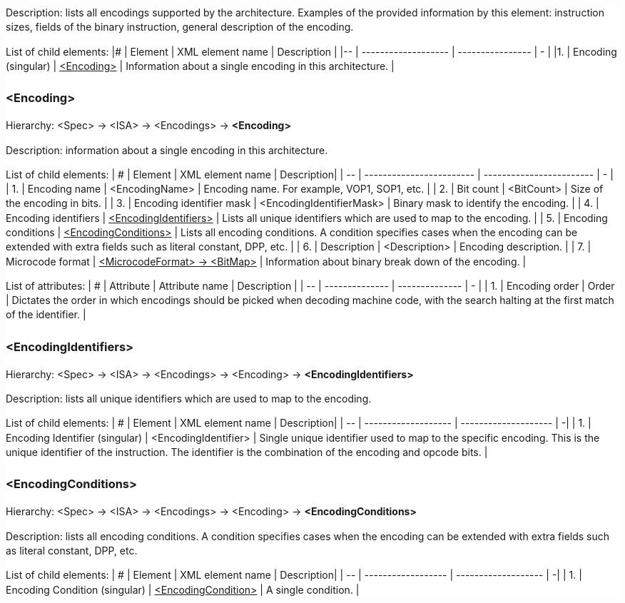 Description: lists all encodings supported by the architecture. Examples of the provided information by this element: instruction sizes, fields of the binary instruction, general description of the encoding.

List of child elements:
|#  | Element             | XML element name | Description |
|-- | ------------------- | ---------------- | - |
|1. | Encoding (singular) | [\<Encoding\>](#encoding-element) | Information about a single encoding in this architecture. |

### \<Encoding\>
Hierarchy: \<Spec\> → \<ISA\> → \<Encodings\> → **\<Encoding\>**

Description: information about a single encoding in this architecture.

List of child elements:
| #  | Element                  | XML element name         | Description|
| -- | ------------------------ | ------------------------ | - |
| 1. | Encoding name            | \<EncodingName\>           | Encoding name. For example, VOP1, SOP1, etc. |
| 2. | Bit count                | \<BitCount\>               | Size of the encoding in bits. |
| 3. | Encoding identifier mask | \<EncodingIdentifierMask\> | Binary mask to identify the encoding. |
| 4. | Encoding identifiers     | [\<EncodingIdentifiers\>](#encodingidentifiers-element)  | Lists all unique identifiers which are used to map to the encoding. |
| 5. | Encoding conditions      | [\<EncodingConditions\>](#encodingconditions-element)    | Lists all encoding conditions. A condition specifies cases when the encoding can be extended with extra fields such as literal constant, DPP, etc. |
| 6. | Description              | \<Description\>            | Encoding description. |
| 7. | Microcode format         | [\<MicrocodeFormat\> → \<BitMap\>](#bitmap-element-microcodeformat) | Information about binary break down of the encoding. |


List of attributes:
| #  | Attribute      | Attribute name | Description                                                                              |
| -- | -------------- | -------------- | - |
| 1. | Encoding order | Order          | Dictates the order in which encodings should be picked when decoding machine code, with the search halting at the first match of the identifier. |

### \<EncodingIdentifiers\>
Hierarchy: \<Spec\> → \<ISA\> → \<Encodings\> → \<Encoding\>  → **\<EncodingIdentifiers\>**

Description: lists all unique identifiers which are used to map to the encoding.

List of child elements:
| #  | Element             | XML element name     | Description|
| -- | ------------------- | -------------------- | -|
| 1. | Encoding Identifier (singular) | \<EncodingIdentifier\> | Single unique identifier used to map to the specific encoding. This is the unique identifier of the instruction. The identifier is the combination of the encoding and opcode bits. |

### \<EncodingConditions\>
Hierarchy: \<Spec\> → \<ISA\> → \<Encodings\> → \<Encoding\>  → **\<EncodingConditions\>**

Description: lists all encoding conditions. A condition specifies cases when the encoding can be extended with extra fields such as literal constant, DPP, etc.

List of child elements:
| #  | Element            | XML element name    | Description|
| -- | ------------------ | ------------------- | -|
| 1. | Encoding Condition (singular) | [\<EncodingCondition\>](#encodingcondition-element) | A single condition. |
